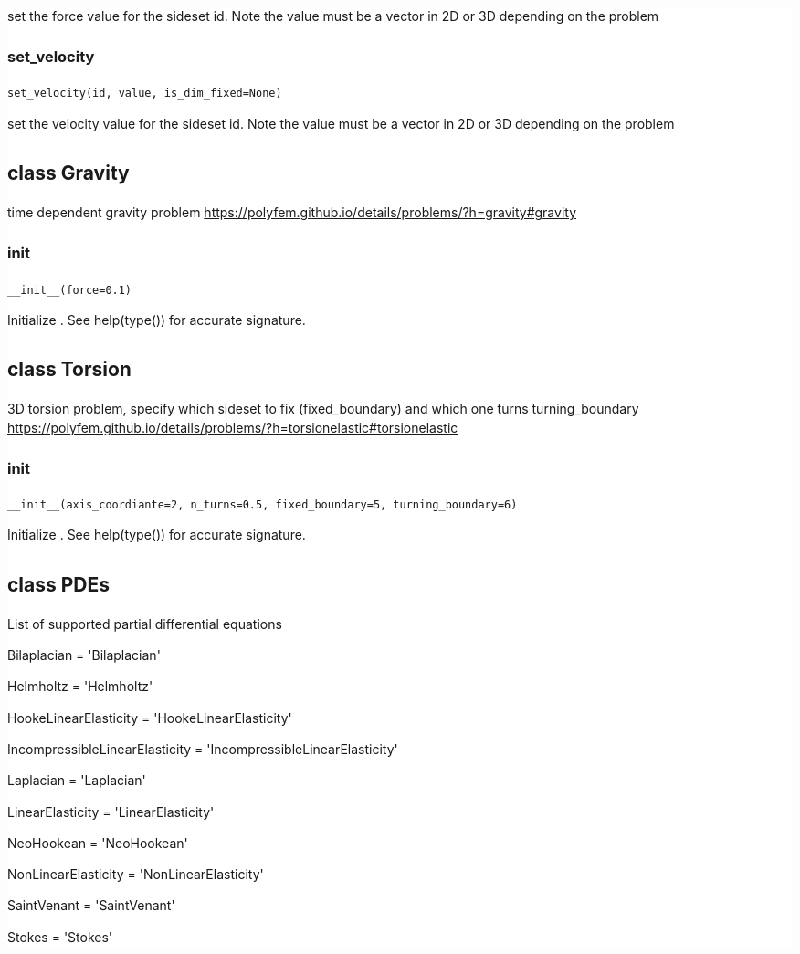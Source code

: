 set the force value for the sideset id. Note the value must be a vector in 2D or 3D depending on the problem

### set_velocity
`set_velocity(id, value, is_dim_fixed=None)`

set the velocity value for the sideset id. Note the value must be a vector in 2D or 3D depending on the problem




## class Gravity

time dependent gravity problem https://polyfem.github.io/details/problems/?h=gravity#gravity

### init
`__init__(force=0.1)`

Initialize .  See help(type()) for accurate signature.




## class Torsion

3D torsion problem, specify which sideset to fix (fixed_boundary) and which one turns turning_boundary https://polyfem.github.io/details/problems/?h=torsionelastic#torsionelastic

### init
`__init__(axis_coordiante=2, n_turns=0.5, fixed_boundary=5, turning_boundary=6)`

Initialize .  See help(type()) for accurate signature.




## class PDEs

List of supported partial differential equations

Bilaplacian = 'Bilaplacian'

Helmholtz = 'Helmholtz'

HookeLinearElasticity = 'HookeLinearElasticity'

IncompressibleLinearElasticity = 'IncompressibleLinearElasticity'

Laplacian = 'Laplacian'

LinearElasticity = 'LinearElasticity'

NeoHookean = 'NeoHookean'

NonLinearElasticity = 'NonLinearElasticity'

SaintVenant = 'SaintVenant'

Stokes = 'Stokes'
